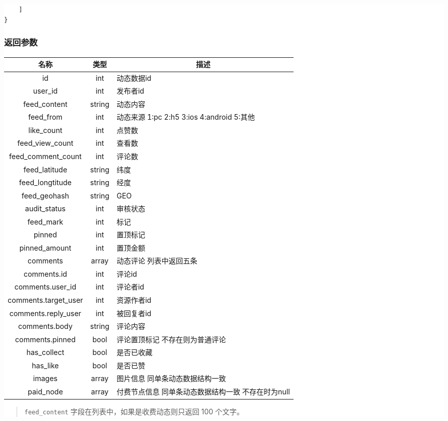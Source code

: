 ```json5
    ]
}
```

### 返回参数

| 名称 | 类型 | 描述 |
|:----:|:----:|----|
| id   | int  | 动态数据id |
| user_id | int | 发布者id |
| feed_content | string | 动态内容 |
| feed_from | int | 动态来源 1:pc 2:h5 3:ios 4:android 5:其他 |
| like_count | int | 点赞数 |
| feed_view_count | int | 查看数 |
| feed_comment_count | int | 评论数 |
| feed_latitude | string | 纬度 |
| feed_longtitude | string | 经度 |
| feed_geohash | string | GEO |
| audit_status | int | 审核状态 |
| feed_mark | int | 标记 |
| pinned | int | 置顶标记 |
| pinned_amount | int | 置顶金额 |
| comments | array | 动态评论 列表中返回五条 |
| comments.id | int | 评论id |
| comments.user_id | int | 评论者id |
| comments.target_user | int | 资源作者id |
| comments.reply_user | int | 被回复者id |
| comments.body | string | 评论内容 |
| comments.pinned | bool | 评论置顶标记 不存在则为普通评论 |
| has_collect | bool | 是否已收藏 |
| has_like | bool | 是否已赞 |
| images | array | 图片信息 同单条动态数据结构一致 |
| paid_node | array | 付费节点信息 同单条动态数据结构一致 不存在时为null |

> `feed_content` 字段在列表中，如果是收费动态则只返回 100 个文字。
